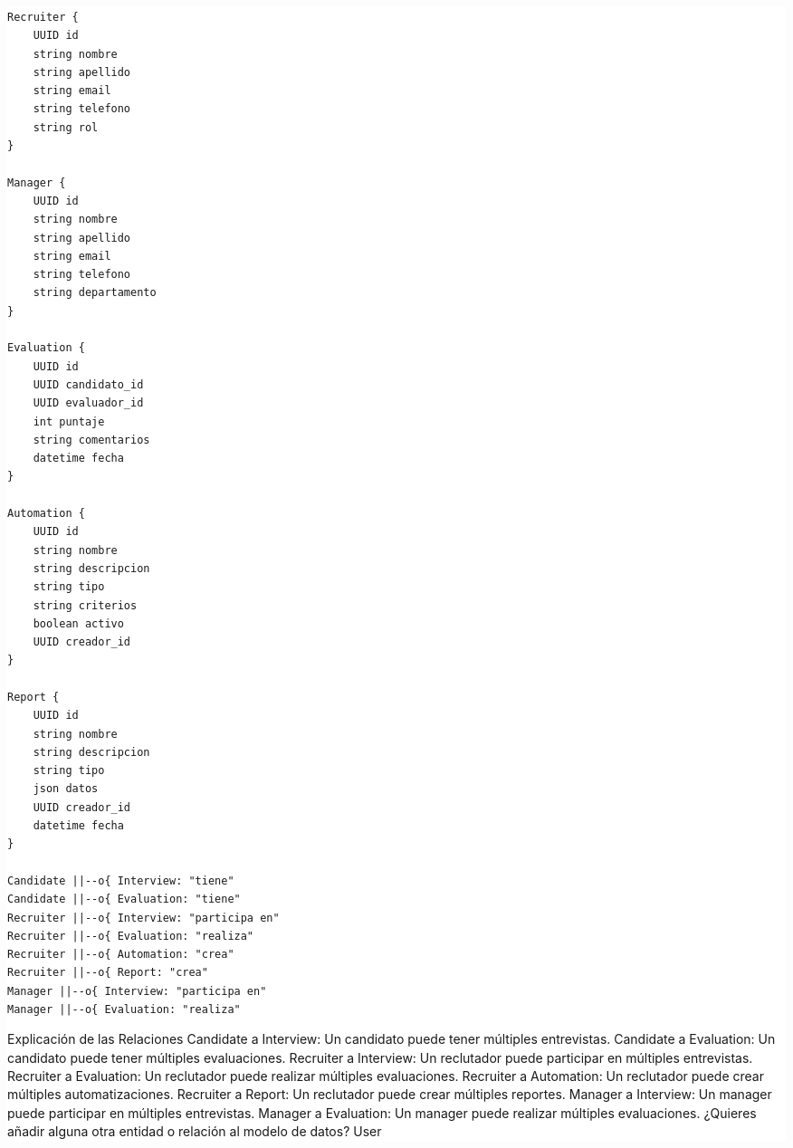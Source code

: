     Recruiter {
        UUID id
        string nombre
        string apellido
        string email
        string telefono
        string rol
    }

    Manager {
        UUID id
        string nombre
        string apellido
        string email
        string telefono
        string departamento
    }

    Evaluation {
        UUID id
        UUID candidato_id
        UUID evaluador_id
        int puntaje
        string comentarios
        datetime fecha
    }

    Automation {
        UUID id
        string nombre
        string descripcion
        string tipo
        string criterios
        boolean activo
        UUID creador_id
    }

    Report {
        UUID id
        string nombre
        string descripcion
        string tipo
        json datos
        UUID creador_id
        datetime fecha
    }

    Candidate ||--o{ Interview: "tiene"
    Candidate ||--o{ Evaluation: "tiene"
    Recruiter ||--o{ Interview: "participa en"
    Recruiter ||--o{ Evaluation: "realiza"
    Recruiter ||--o{ Automation: "crea"
    Recruiter ||--o{ Report: "crea"
    Manager ||--o{ Interview: "participa en"
    Manager ||--o{ Evaluation: "realiza"
Explicación de las Relaciones
Candidate a Interview: Un candidato puede tener múltiples entrevistas.
Candidate a Evaluation: Un candidato puede tener múltiples evaluaciones.
Recruiter a Interview: Un reclutador puede participar en múltiples entrevistas.
Recruiter a Evaluation: Un reclutador puede realizar múltiples evaluaciones.
Recruiter a Automation: Un reclutador puede crear múltiples automatizaciones.
Recruiter a Report: Un reclutador puede crear múltiples reportes.
Manager a Interview: Un manager puede participar en múltiples entrevistas.
Manager a Evaluation: Un manager puede realizar múltiples evaluaciones.
¿Quieres añadir alguna otra entidad o relación al modelo de datos?
User